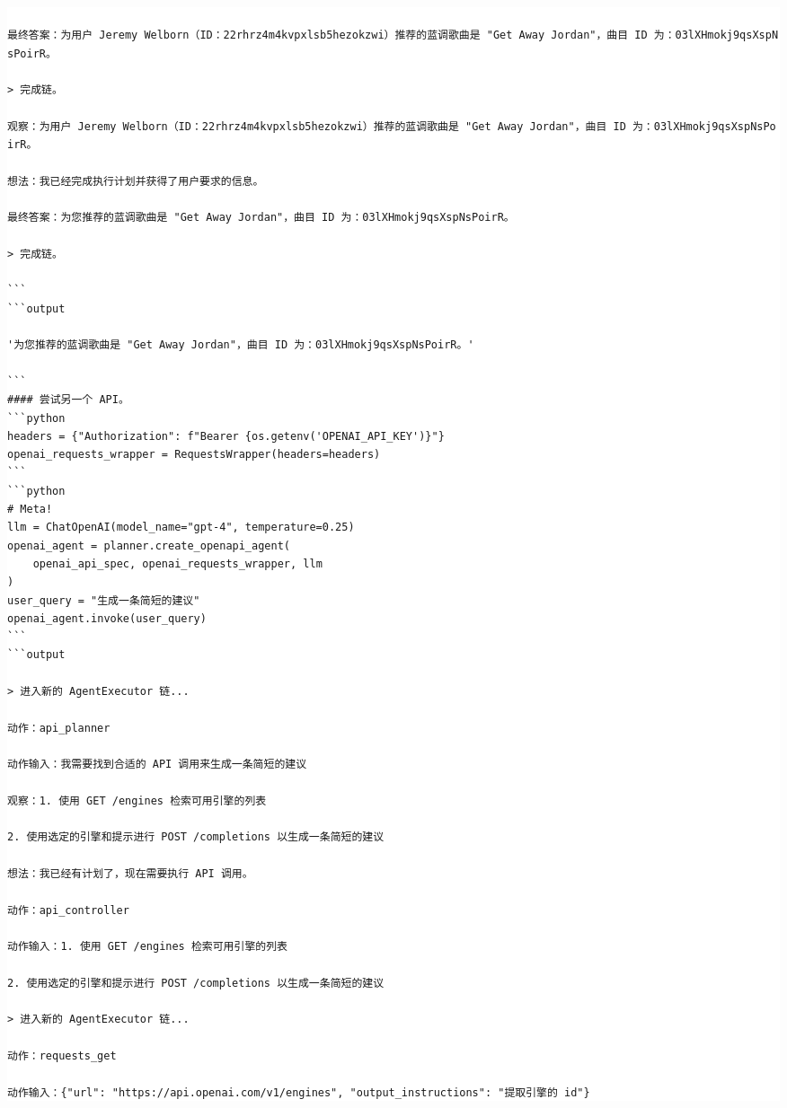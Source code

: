 ``````output

最终答案：为用户 Jeremy Welborn（ID：22rhrz4m4kvpxlsb5hezokzwi）推荐的蓝调歌曲是 "Get Away Jordan"，曲目 ID 为：03lXHmokj9qsXspNsPoirR。

> 完成链。

观察：为用户 Jeremy Welborn（ID：22rhrz4m4kvpxlsb5hezokzwi）推荐的蓝调歌曲是 "Get Away Jordan"，曲目 ID 为：03lXHmokj9qsXspNsPoirR。

想法：我已经完成执行计划并获得了用户要求的信息。

最终答案：为您推荐的蓝调歌曲是 "Get Away Jordan"，曲目 ID 为：03lXHmokj9qsXspNsPoirR。

> 完成链。

```
```output

'为您推荐的蓝调歌曲是 "Get Away Jordan"，曲目 ID 为：03lXHmokj9qsXspNsPoirR。'

```
#### 尝试另一个 API。
```python
headers = {"Authorization": f"Bearer {os.getenv('OPENAI_API_KEY')}"}
openai_requests_wrapper = RequestsWrapper(headers=headers)
```
```python
# Meta!
llm = ChatOpenAI(model_name="gpt-4", temperature=0.25)
openai_agent = planner.create_openapi_agent(
    openai_api_spec, openai_requests_wrapper, llm
)
user_query = "生成一条简短的建议"
openai_agent.invoke(user_query)
```
```output

> 进入新的 AgentExecutor 链...

动作：api_planner

动作输入：我需要找到合适的 API 调用来生成一条简短的建议

观察：1. 使用 GET /engines 检索可用引擎的列表

2. 使用选定的引擎和提示进行 POST /completions 以生成一条简短的建议

想法：我已经有计划了，现在需要执行 API 调用。

动作：api_controller

动作输入：1. 使用 GET /engines 检索可用引擎的列表

2. 使用选定的引擎和提示进行 POST /completions 以生成一条简短的建议

> 进入新的 AgentExecutor 链...

动作：requests_get

动作输入：{"url": "https://api.openai.com/v1/engines", "output_instructions": "提取引擎的 id"}

``````